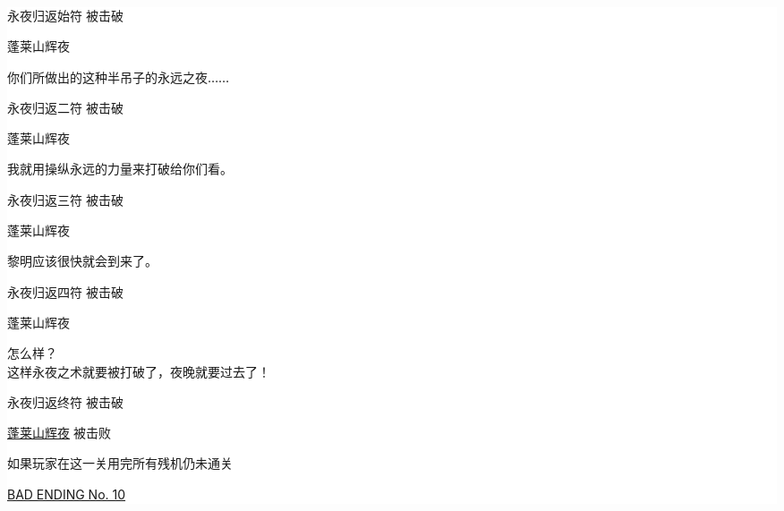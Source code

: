   


  
永夜归返始符 被击破
  

  

[](./蓬莱山辉夜.md)蓬莱山辉夜
  
你们所做出的这种半吊子的永远之夜……
  



  
永夜归返二符 被击破
  

  

[](./蓬莱山辉夜.md)蓬莱山辉夜
  
我就用操纵永远的力量来打破给你们看。
  



  
永夜归返三符 被击破
  

  

[](./蓬莱山辉夜.md)蓬莱山辉夜
  
黎明应该很快就会到来了。
  



  
永夜归返四符 被击破
  

  

[](./蓬莱山辉夜.md)蓬莱山辉夜
  
怎么样？  
这样永夜之术就要被打破了，夜晚就要过去了！
  



  
永夜归返终符 被击破
  

  


  
[蓬莱山辉夜](./蓬莱山辉夜.md) 被击败
  

  


  
如果玩家在这一关用完所有残机仍未通关
  

  


  
[BAD ENDING No. 10](#BAD_ENDING_No._10)
  